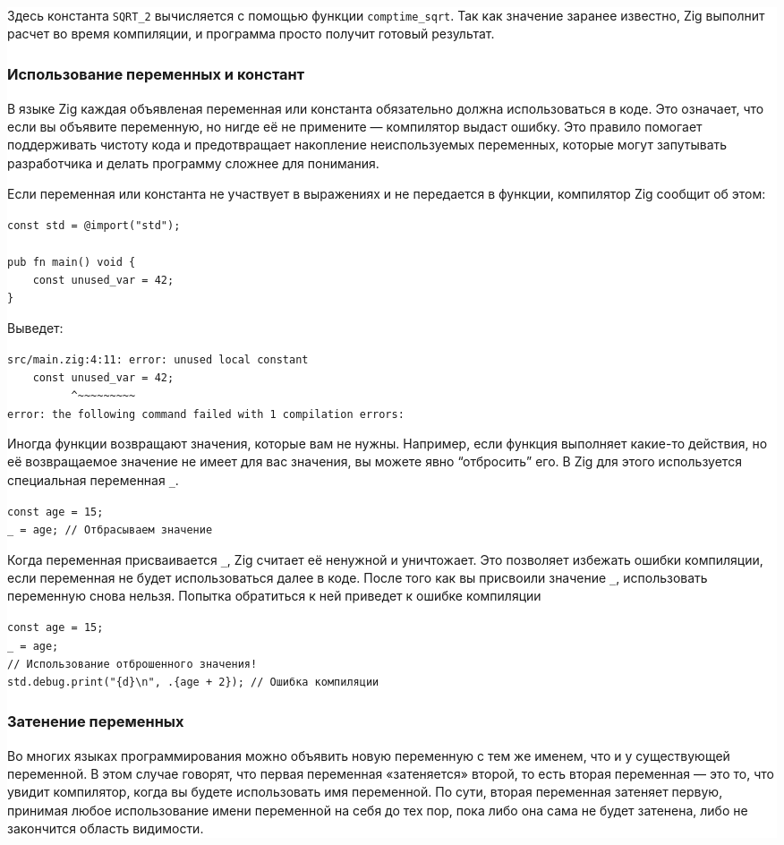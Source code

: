 Здесь константа `SQRT_2` вычисляется с помощью функции `comptime_sqrt`. Так как значение заранее известно, Zig выполнит расчет во время компиляции, и программа просто получит готовый результат.

### Использование переменных и констант
В языке Zig каждая объявленая переменная или константа обязательно должна использоваться в коде. Это означает, что если вы объявите переменную, но нигде её не примените — компилятор выдаст ошибку. Это правило помогает поддерживать чистоту кода и предотвращает накопление неиспользуемых переменных, которые могут запутывать разработчика и делать программу сложнее для понимания.

Если переменная или константа не участвует в выражениях и не передается в функции, компилятор Zig сообщит об этом:

```zig
const std = @import("std");

pub fn main() void {
    const unused_var = 42;
}
```

Выведет:

```
src/main.zig:4:11: error: unused local constant
    const unused_var = 42;
          ^~~~~~~~~~
error: the following command failed with 1 compilation errors:
```

Иногда функции возвращают значения, которые вам не нужны. Например, если функция выполняет какие-то действия, но её возвращаемое значение не имеет для вас значения, вы можете явно “отбросить” его. В Zig для этого используется специальная переменная `_`.

```zig
const age = 15;
_ = age; // Отбрасываем значение
```

Когда переменная присваивается `_`, Zig считает её ненужной и уничтожает. Это позволяет избежать ошибки компиляции, если переменная не будет использоваться далее в коде. После того как вы присвоили значение `_`, использовать переменную снова нельзя. Попытка обратиться к ней приведет к ошибке компиляции

```zig
const age = 15;
_ = age;
// Использование отброшенного значения!
std.debug.print("{d}\n", .{age + 2}); // Ошибка компиляции
```

### Затенение переменных
Во многих языках программирования можно объявить новую переменную с тем же именем, что и у существующей переменной. В этом случае говорят, что первая переменная «затеняется» второй, то есть вторая переменная — это то, что увидит компилятор, когда вы будете использовать имя переменной. По сути, вторая переменная затеняет первую, принимая любое использование имени переменной на себя до тех пор, пока либо она сама не будет затенена, либо не закончится область видимости.

